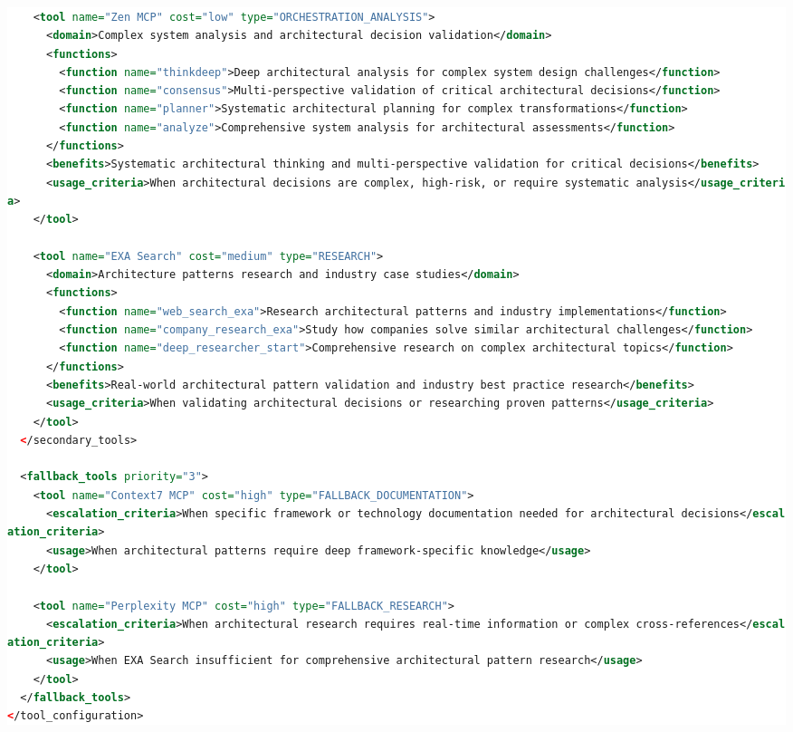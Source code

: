 ```xml
    <tool name="Zen MCP" cost="low" type="ORCHESTRATION_ANALYSIS">
      <domain>Complex system analysis and architectural decision validation</domain>
      <functions>
        <function name="thinkdeep">Deep architectural analysis for complex system design challenges</function>
        <function name="consensus">Multi-perspective validation of critical architectural decisions</function>
        <function name="planner">Systematic architectural planning for complex transformations</function>
        <function name="analyze">Comprehensive system analysis for architectural assessments</function>
      </functions>
      <benefits>Systematic architectural thinking and multi-perspective validation for critical decisions</benefits>
      <usage_criteria>When architectural decisions are complex, high-risk, or require systematic analysis</usage_criteria>
    </tool>

    <tool name="EXA Search" cost="medium" type="RESEARCH">
      <domain>Architecture patterns research and industry case studies</domain>
      <functions>
        <function name="web_search_exa">Research architectural patterns and industry implementations</function>
        <function name="company_research_exa">Study how companies solve similar architectural challenges</function>
        <function name="deep_researcher_start">Comprehensive research on complex architectural topics</function>
      </functions>
      <benefits>Real-world architectural pattern validation and industry best practice research</benefits>
      <usage_criteria>When validating architectural decisions or researching proven patterns</usage_criteria>
    </tool>
  </secondary_tools>

  <fallback_tools priority="3">
    <tool name="Context7 MCP" cost="high" type="FALLBACK_DOCUMENTATION">
      <escalation_criteria>When specific framework or technology documentation needed for architectural decisions</escalation_criteria>
      <usage>When architectural patterns require deep framework-specific knowledge</usage>
    </tool>

    <tool name="Perplexity MCP" cost="high" type="FALLBACK_RESEARCH">
      <escalation_criteria>When architectural research requires real-time information or complex cross-references</escalation_criteria>
      <usage>When EXA Search insufficient for comprehensive architectural pattern research</usage>
    </tool>
  </fallback_tools>
</tool_configuration>
```
